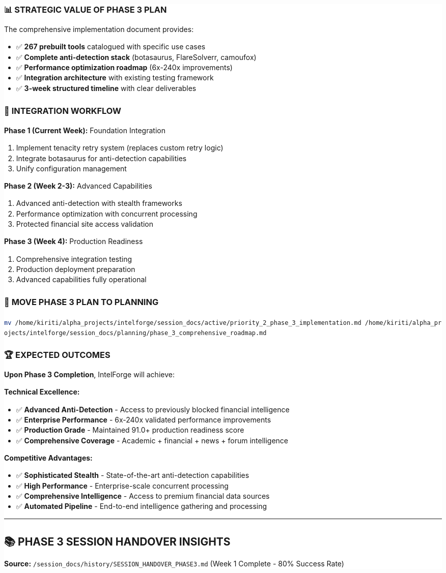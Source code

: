 ### 📊 **STRATEGIC VALUE OF PHASE 3 PLAN**

The comprehensive implementation document provides:
- ✅ **267 prebuilt tools** catalogued with specific use cases
- ✅ **Complete anti-detection stack** (botasaurus, FlareSolverr, camoufox)
- ✅ **Performance optimization roadmap** (6x-240x improvements)
- ✅ **Integration architecture** with existing testing framework
- ✅ **3-week structured timeline** with clear deliverables

### 🎯 **INTEGRATION WORKFLOW**

**Phase 1 (Current Week):** Foundation Integration
1. Implement tenacity retry system (replaces custom retry logic)
2. Integrate botasaurus for anti-detection capabilities
3. Unify configuration management

**Phase 2 (Week 2-3):** Advanced Capabilities  
1. Advanced anti-detection with stealth frameworks
2. Performance optimization with concurrent processing
3. Protected financial site access validation

**Phase 3 (Week 4):** Production Readiness
1. Comprehensive integration testing
2. Production deployment preparation
3. Advanced capabilities fully operational

### 🔄 **MOVE PHASE 3 PLAN TO PLANNING**

```bash
mv /home/kiriti/alpha_projects/intelforge/session_docs/active/priority_2_phase_3_implementation.md /home/kiriti/alpha_projects/intelforge/session_docs/planning/phase_3_comprehensive_roadmap.md
```

### 🏆 **EXPECTED OUTCOMES**

**Upon Phase 3 Completion**, IntelForge will achieve:

**Technical Excellence:**
- ✅ **Advanced Anti-Detection** - Access to previously blocked financial intelligence
- ✅ **Enterprise Performance** - 6x-240x validated performance improvements  
- ✅ **Production Grade** - Maintained 91.0+ production readiness score
- ✅ **Comprehensive Coverage** - Academic + financial + news + forum intelligence

**Competitive Advantages:**
- ✅ **Sophisticated Stealth** - State-of-the-art anti-detection capabilities
- ✅ **High Performance** - Enterprise-scale concurrent processing
- ✅ **Comprehensive Intelligence** - Access to premium financial data sources
- ✅ **Automated Pipeline** - End-to-end intelligence gathering and processing

---

## 📚 **PHASE 3 SESSION HANDOVER INSIGHTS**

**Source:** `/session_docs/history/SESSION_HANDOVER_PHASE3.md` (Week 1 Complete - 80% Success Rate)
